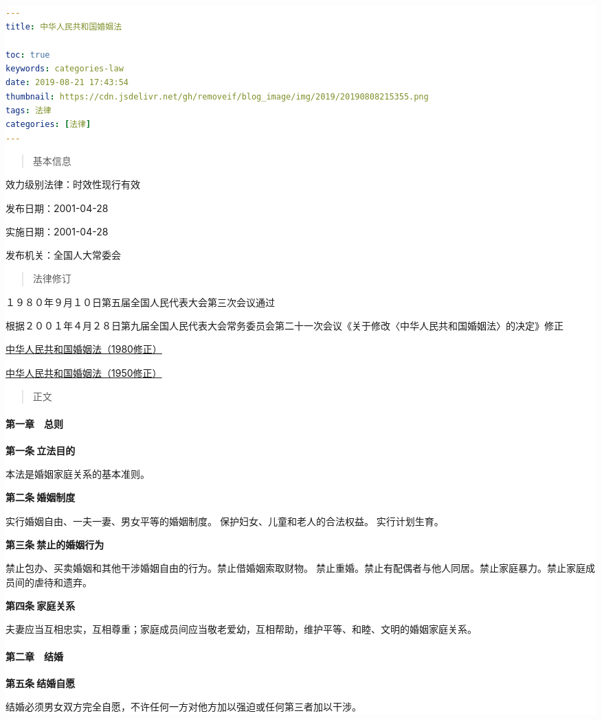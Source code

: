 ```yaml
---
title: 中华人民共和国婚姻法

toc: true
keywords: categories-law
date: 2019-08-21 17:43:54
thumbnail: https://cdn.jsdelivr.net/gh/removeif/blog_image/img/2019/20190808215355.png
tags: 法律
categories: [法律]
---
```

> 基本信息

效力级别法律：时效性现行有效

发布日期：2001-04-28

实施日期：2001-04-28

发布机关：全国人大常委会


> 法律修订

１９８０年９月１０日第五届全国人民代表大会第三次会议通过

根据２００１年４月２８日第九届全国人民代表大会常务委员会第二十一次会议《关于修改〈中华人民共和国婚姻法〉的决定》修正

[中华人民共和国婚姻法（1980修正）](https://duxiaofa.baidu.com/detail?cid=68f8580d4055743e96cf7d5064727256_law&searchType=statute)

[中华人民共和国婚姻法（1950修正）](https://duxiaofa.baidu.com/detail?cid=9bfe53bb510dcd68a02c029109aec898_law&searchType=statute)

> 正文

#### 第一章　总则

**第一条 立法目的**

本法是婚姻家庭关系的基本准则。

**第二条 婚姻制度**

实行婚姻自由、一夫一妻、男女平等的婚姻制度。 保护妇女、儿童和老人的合法权益。 实行计划生育。

**第三条 禁止的婚姻行为**

禁止包办、买卖婚姻和其他干涉婚姻自由的行为。禁止借婚姻索取财物。 禁止重婚。禁止有配偶者与他人同居。禁止家庭暴力。禁止家庭成员间的虐待和遗弃。

**第四条 家庭关系**

夫妻应当互相忠实，互相尊重；家庭成员间应当敬老爱幼，互相帮助，维护平等、和睦、文明的婚姻家庭关系。

#### 第二章　结婚

**第五条 结婚自愿**

结婚必须男女双方完全自愿，不许任何一方对他方加以强迫或任何第三者加以干涉。
